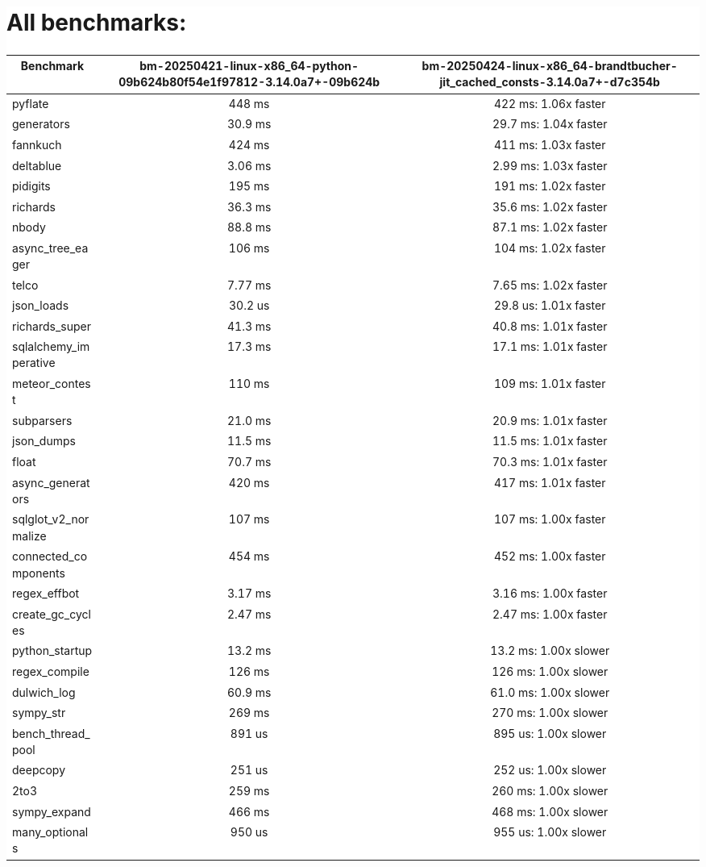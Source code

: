All benchmarks:
===============

| Benchmark                        | bm-20250421-linux-x86_64-python-09b624b80f54e1f97812-3.14.0a7+-09b624b | bm-20250424-linux-x86_64-brandtbucher-jit_cached_consts-3.14.0a7+-d7c354b |
|----------------------------------|:----------------------------------------------------------------------:|:-------------------------------------------------------------------------:|
| pyflate                          | 448 ms                                                                 | 422 ms: 1.06x faster                                                      |
| generators                       | 30.9 ms                                                                | 29.7 ms: 1.04x faster                                                     |
| fannkuch                         | 424 ms                                                                 | 411 ms: 1.03x faster                                                      |
| deltablue                        | 3.06 ms                                                                | 2.99 ms: 1.03x faster                                                     |
| pidigits                         | 195 ms                                                                 | 191 ms: 1.02x faster                                                      |
| richards                         | 36.3 ms                                                                | 35.6 ms: 1.02x faster                                                     |
| nbody                            | 88.8 ms                                                                | 87.1 ms: 1.02x faster                                                     |
| async_tree_eager                 | 106 ms                                                                 | 104 ms: 1.02x faster                                                      |
| telco                            | 7.77 ms                                                                | 7.65 ms: 1.02x faster                                                     |
| json_loads                       | 30.2 us                                                                | 29.8 us: 1.01x faster                                                     |
| richards_super                   | 41.3 ms                                                                | 40.8 ms: 1.01x faster                                                     |
| sqlalchemy_imperative            | 17.3 ms                                                                | 17.1 ms: 1.01x faster                                                     |
| meteor_contest                   | 110 ms                                                                 | 109 ms: 1.01x faster                                                      |
| subparsers                       | 21.0 ms                                                                | 20.9 ms: 1.01x faster                                                     |
| json_dumps                       | 11.5 ms                                                                | 11.5 ms: 1.01x faster                                                     |
| float                            | 70.7 ms                                                                | 70.3 ms: 1.01x faster                                                     |
| async_generators                 | 420 ms                                                                 | 417 ms: 1.01x faster                                                      |
| sqlglot_v2_normalize             | 107 ms                                                                 | 107 ms: 1.00x faster                                                      |
| connected_components             | 454 ms                                                                 | 452 ms: 1.00x faster                                                      |
| regex_effbot                     | 3.17 ms                                                                | 3.16 ms: 1.00x faster                                                     |
| create_gc_cycles                 | 2.47 ms                                                                | 2.47 ms: 1.00x faster                                                     |
| python_startup                   | 13.2 ms                                                                | 13.2 ms: 1.00x slower                                                     |
| regex_compile                    | 126 ms                                                                 | 126 ms: 1.00x slower                                                      |
| dulwich_log                      | 60.9 ms                                                                | 61.0 ms: 1.00x slower                                                     |
| sympy_str                        | 269 ms                                                                 | 270 ms: 1.00x slower                                                      |
| bench_thread_pool                | 891 us                                                                 | 895 us: 1.00x slower                                                      |
| deepcopy                         | 251 us                                                                 | 252 us: 1.00x slower                                                      |
| 2to3                             | 259 ms                                                                 | 260 ms: 1.00x slower                                                      |
| sympy_expand                     | 466 ms                                                                 | 468 ms: 1.00x slower                                                      |
| many_optionals                   | 950 us                                                                 | 955 us: 1.00x slower                                                      |